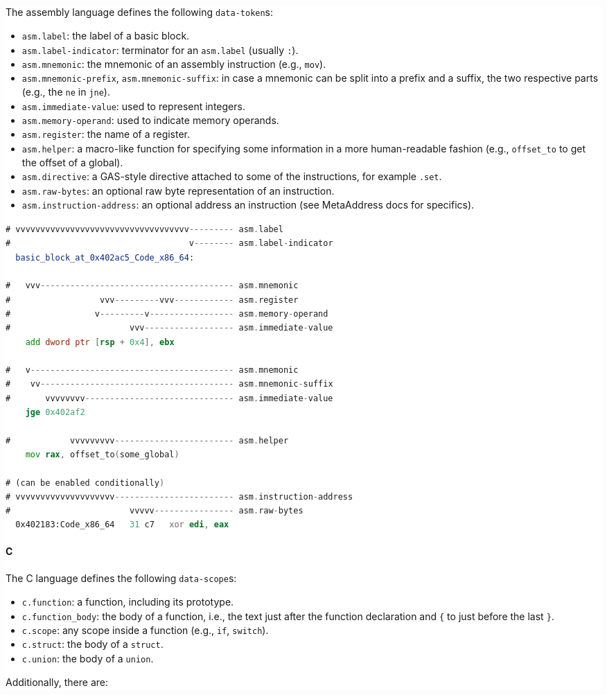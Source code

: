 The assembly language defines the following `data-token`s:

* `asm.label`: the label of a basic block.
* `asm.label-indicator`: terminator for an `asm.label` (usually `:`).
* `asm.mnemonic`: the mnemonic of an assembly instruction (e.g., `mov`).
* `asm.mnemonic-prefix`, `asm.mnemonic-suffix`: in case a mnemonic can be split into a prefix and a suffix, the two respective parts (e.g., the `ne` in `jne`).
* `asm.immediate-value`: used to represent integers.
* `asm.memory-operand`: used to indicate memory operands.
* `asm.register`: the name of a register.
* `asm.helper`: a macro-like function for specifying some information in a more human-readable fashion (e.g., `offset_to` to get the offset of a global).
* `asm.directive`: a GAS-style directive attached to some of the instructions, for example `.set`.
* `asm.raw-bytes`: an optional raw byte representation of an instruction.
* `asm.instruction-address`: an optional address an instruction (see MetaAddress docs for specifics).

```asm title="Example"
# vvvvvvvvvvvvvvvvvvvvvvvvvvvvvvvvvvv--------- asm.label
#                                    v-------- asm.label-indicator
  basic_block_at_0x402ac5_Code_x86_64:

#   vvv--------------------------------------- asm.mnemonic
#                  vvv---------vvv------------ asm.register
#                 v---------v----------------- asm.memory-operand
#                        vvv------------------ asm.immediate-value
    add dword ptr [rsp + 0x4], ebx

#   v----------------------------------------- asm.mnemonic
#    vv--------------------------------------- asm.mnemonic-suffix
#       vvvvvvvv------------------------------ asm.immediate-value
    jge 0x402af2

#            vvvvvvvvv------------------------ asm.helper
    mov rax, offset_to(some_global)

# (can be enabled conditionally)
# vvvvvvvvvvvvvvvvvvvv------------------------ asm.instruction-address
#                        vvvvv---------------- asm.raw-bytes
  0x402183:Code_x86_64   31 c7   xor edi, eax
```

#### C

The C language defines the following `data-scope`s:

* `c.function`: a function, including its prototype.
* `c.function_body`: the body of a function, i.e., the text just after the function declaration and `{` to just before the last `}`.
* `c.scope`: any scope inside a function (e.g., `if`, `switch`).
* `c.struct`: the body of a `struct`.
* `c.union`: the body of a `union`.

Additionally, there are:
